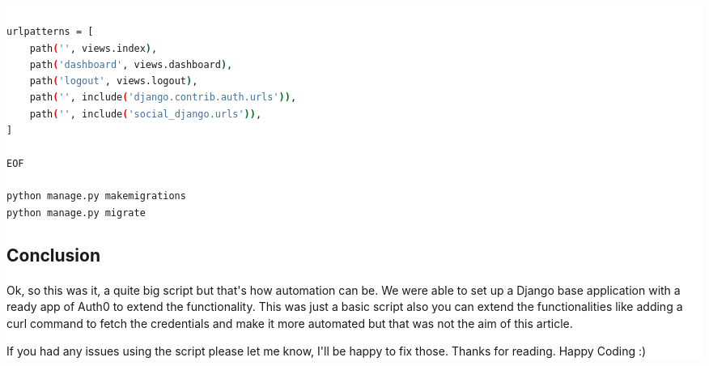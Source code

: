 ```bash

urlpatterns = [
    path('', views.index),
    path('dashboard', views.dashboard),
    path('logout', views.logout),
    path('', include('django.contrib.auth.urls')),
    path('', include('social_django.urls')),
]

EOF

python manage.py makemigrations
python manage.py migrate

```
## Conclusion

Ok, so this was it, a quite big script but that's how automation can be. We were able to set up a Django base application with a ready app of Auth0 to extend the functionality. This was just a basic script also you can extend the functionalities like adding a curl command to fetch the credentials and make it more automated but that was not the aim of this article. 

If you had any issues using the script please let me know, I'll be happy to fix those. Thanks for reading. Happy Coding :)
